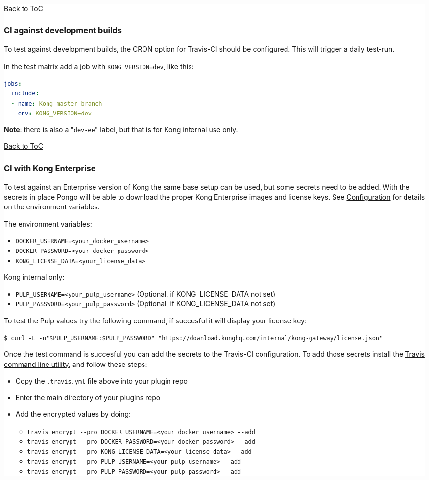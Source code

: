[Back to ToC](#table-of-contents)

### CI against development builds

To test against development builds, the CRON option for Travis-CI should be configured.
This will trigger a daily test-run.

In the test matrix add a job with `KONG_VERSION=dev`, like this:

```yaml
jobs:
  include:
  - name: Kong master-branch
    env: KONG_VERSION=dev
```

**Note**: there is also a "`dev-ee`" label, but that is for Kong internal use only.

[Back to ToC](#table-of-contents)

### CI with Kong Enterprise

To test against an Enterprise version of Kong the same base setup can be used, but
some secrets need to be added. With the secrets in place Pongo will be able to
download the proper Kong Enterprise images and license keys. See [Configuration](#configuration)
for details on the environment variables.

The environment variables:
- `DOCKER_USERNAME=<your_docker_username>`
- `DOCKER_PASSWORD=<your_docker_password>`
- `KONG_LICENSE_DATA=<your_license_data>`

Kong internal only:
- `PULP_USERNAME=<your_pulp_username>` (Optional, if KONG_LICENSE_DATA not set)
- `PULP_PASSWORD=<your_pulp_password>` (Optional, if KONG_LICENSE_DATA not set)

To test the Pulp values try the following command, if succesful it will display
your license key:
```
$ curl -L -u"$PULP_USERNAME:$PULP_PASSWORD" "https://download.konghq.com/internal/kong-gateway/license.json"
```

Once the test command is succesful you can add the secrets to the Travis-CI
configuration. To add those secrets install the
[Travis command line utility](https://github.com/travis-ci/travis.rb), and
follow these steps:
- Copy the `.travis.yml` file above into your plugin repo
- Enter the main directory of your plugins repo
- Add the encrypted values by doing:

  - `travis encrypt --pro DOCKER_USERNAME=<your_docker_username> --add`
  - `travis encrypt --pro DOCKER_PASSWORD=<your_docker_password> --add`
  - `travis encrypt --pro KONG_LICENSE_DATA=<your_license_data> --add`
  - `travis encrypt --pro PULP_USERNAME=<your_pulp_username> --add`
  - `travis encrypt --pro PULP_PASSWORD=<your_pulp_password> --add`
